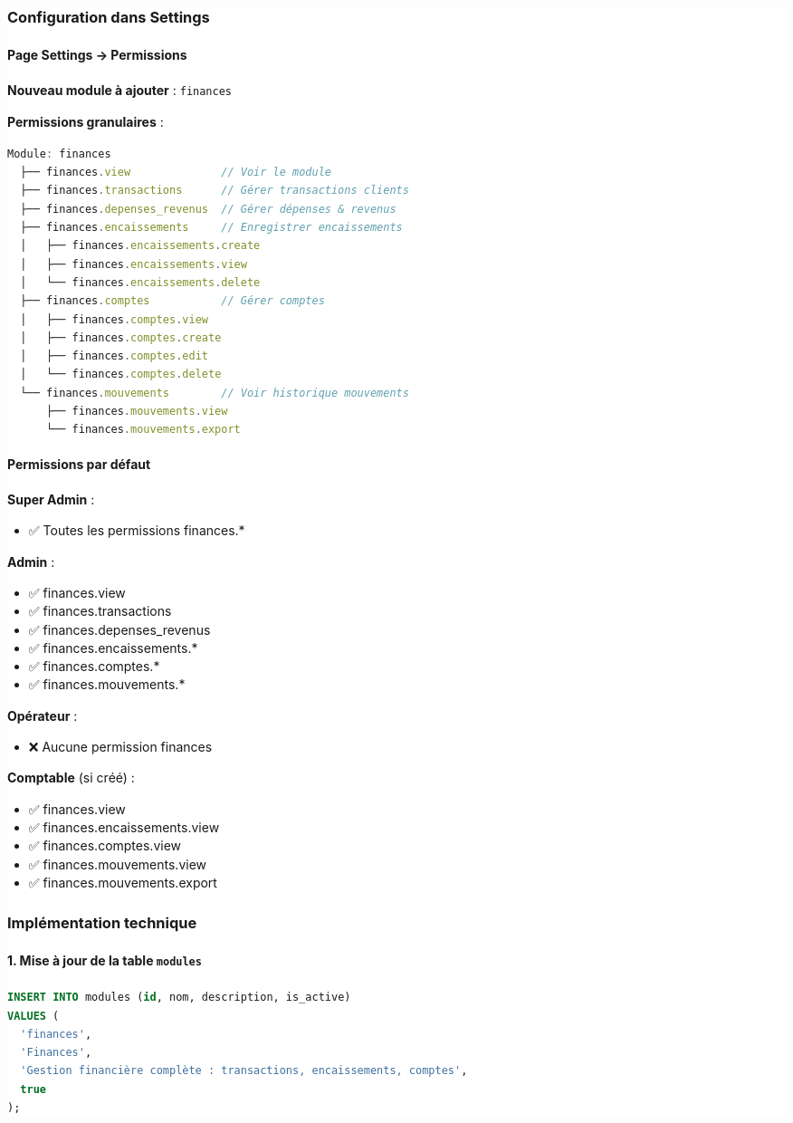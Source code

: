 ### Configuration dans Settings

#### **Page Settings → Permissions**

**Nouveau module à ajouter** : `finances`

**Permissions granulaires** :
```typescript
Module: finances
  ├── finances.view              // Voir le module
  ├── finances.transactions      // Gérer transactions clients
  ├── finances.depenses_revenus  // Gérer dépenses & revenus
  ├── finances.encaissements     // Enregistrer encaissements
  │   ├── finances.encaissements.create
  │   ├── finances.encaissements.view
  │   └── finances.encaissements.delete
  ├── finances.comptes           // Gérer comptes
  │   ├── finances.comptes.view
  │   ├── finances.comptes.create
  │   ├── finances.comptes.edit
  │   └── finances.comptes.delete
  └── finances.mouvements        // Voir historique mouvements
      ├── finances.mouvements.view
      └── finances.mouvements.export
```

#### **Permissions par défaut**

**Super Admin** :
- ✅ Toutes les permissions finances.*

**Admin** :
- ✅ finances.view
- ✅ finances.transactions
- ✅ finances.depenses_revenus
- ✅ finances.encaissements.*
- ✅ finances.comptes.*
- ✅ finances.mouvements.*

**Opérateur** :
- ❌ Aucune permission finances

**Comptable** (si créé) :
- ✅ finances.view
- ✅ finances.encaissements.view
- ✅ finances.comptes.view
- ✅ finances.mouvements.view
- ✅ finances.mouvements.export

### Implémentation technique

#### **1. Mise à jour de la table `modules`**
```sql
INSERT INTO modules (id, nom, description, is_active)
VALUES (
  'finances',
  'Finances',
  'Gestion financière complète : transactions, encaissements, comptes',
  true
);
```
